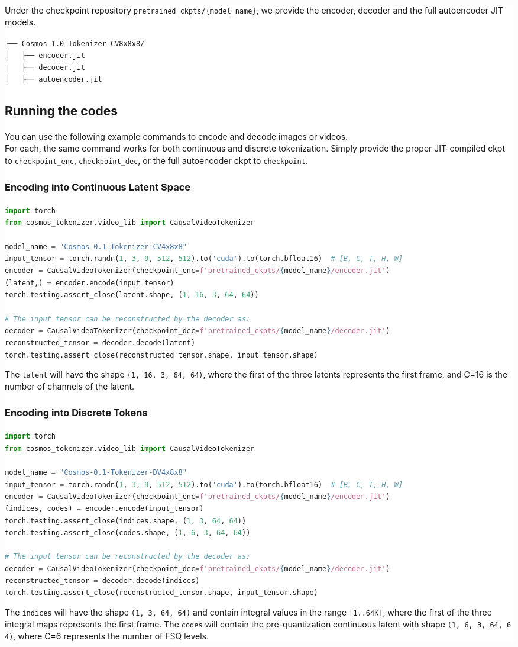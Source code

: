 Under the checkpoint repository `pretrained_ckpts/{model_name}`, we provide the encoder, decoder and the full autoencoder JIT models.
```bash 
├── Cosmos-1.0-Tokenizer-CV8x8x8/
│   ├── encoder.jit
│   ├── decoder.jit
│   ├── autoencoder.jit
```
## Running the codes
You can use the following example commands to encode and decode images or videos. <br />
For each, the same command works for both continuous and discrete tokenization. Simply provide the proper JIT-compiled ckpt to `checkpoint_enc`, `checkpoint_dec`, or the full autoencoder ckpt to `checkpoint`.

### Encoding into Continuous Latent Space

```python
import torch
from cosmos_tokenizer.video_lib import CausalVideoTokenizer

model_name = "Cosmos-0.1-Tokenizer-CV4x8x8"
input_tensor = torch.randn(1, 3, 9, 512, 512).to('cuda').to(torch.bfloat16)  # [B, C, T, H, W]
encoder = CausalVideoTokenizer(checkpoint_enc=f'pretrained_ckpts/{model_name}/encoder.jit')
(latent,) = encoder.encode(input_tensor)
torch.testing.assert_close(latent.shape, (1, 16, 3, 64, 64))

# The input tensor can be reconstructed by the decoder as:
decoder = CausalVideoTokenizer(checkpoint_dec=f'pretrained_ckpts/{model_name}/decoder.jit')
reconstructed_tensor = decoder.decode(latent)
torch.testing.assert_close(reconstructed_tensor.shape, input_tensor.shape)
```
The `latent` will have the shape `(1, 16, 3, 64, 64)`, where the first of the three latents represents the first frame, and C=16 is the number of channels of the latent.

### Encoding into Discrete Tokens
```python
import torch
from cosmos_tokenizer.video_lib import CausalVideoTokenizer

model_name = "Cosmos-0.1-Tokenizer-DV4x8x8"
input_tensor = torch.randn(1, 3, 9, 512, 512).to('cuda').to(torch.bfloat16)  # [B, C, T, H, W]
encoder = CausalVideoTokenizer(checkpoint_enc=f'pretrained_ckpts/{model_name}/encoder.jit')
(indices, codes) = encoder.encode(input_tensor)
torch.testing.assert_close(indices.shape, (1, 3, 64, 64))
torch.testing.assert_close(codes.shape, (1, 6, 3, 64, 64))

# The input tensor can be reconstructed by the decoder as:
decoder = CausalVideoTokenizer(checkpoint_dec=f'pretrained_ckpts/{model_name}/decoder.jit')
reconstructed_tensor = decoder.decode(indices)
torch.testing.assert_close(reconstructed_tensor.shape, input_tensor.shape)
```
The `indices` will have the shape `(1, 3, 64, 64)` and contain integral values in the range `[1..64K]`, where the first of the three integral maps represents the first frame. 
The `codes` will contain the pre-quantization continuous latent with shape `(1, 6, 3, 64, 64)`, where C=6 represents the number of FSQ levels.

